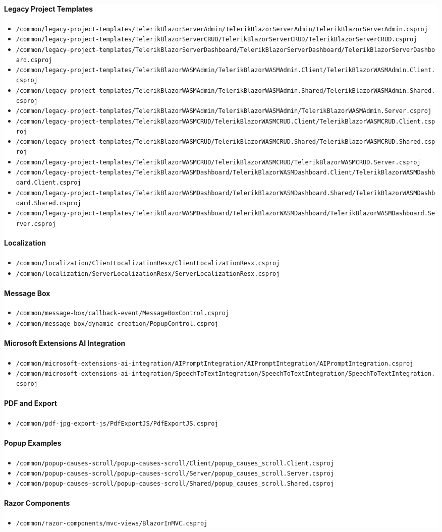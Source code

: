 #### Legacy Project Templates
- `/common/legacy-project-templates/TelerikBlazorServerAdmin/TelerikBlazorServerAdmin/TelerikBlazorServerAdmin.csproj`
- `/common/legacy-project-templates/TelerikBlazorServerCRUD/TelerikBlazorServerCRUD/TelerikBlazorServerCRUD.csproj`
- `/common/legacy-project-templates/TelerikBlazorServerDashboard/TelerikBlazorServerDashboard/TelerikBlazorServerDashboard.csproj`
- `/common/legacy-project-templates/TelerikBlazorWASMAdmin/TelerikBlazorWASMAdmin.Client/TelerikBlazorWASMAdmin.Client.csproj`
- `/common/legacy-project-templates/TelerikBlazorWASMAdmin/TelerikBlazorWASMAdmin.Shared/TelerikBlazorWASMAdmin.Shared.csproj`
- `/common/legacy-project-templates/TelerikBlazorWASMAdmin/TelerikBlazorWASMAdmin/TelerikBlazorWASMAdmin.Server.csproj`
- `/common/legacy-project-templates/TelerikBlazorWASMCRUD/TelerikBlazorWASMCRUD.Client/TelerikBlazorWASMCRUD.Client.csproj`
- `/common/legacy-project-templates/TelerikBlazorWASMCRUD/TelerikBlazorWASMCRUD.Shared/TelerikBlazorWASMCRUD.Shared.csproj`
- `/common/legacy-project-templates/TelerikBlazorWASMCRUD/TelerikBlazorWASMCRUD/TelerikBlazorWASMCRUD.Server.csproj`
- `/common/legacy-project-templates/TelerikBlazorWASMDashboard/TelerikBlazorWASMDashboard.Client/TelerikBlazorWASMDashboard.Client.csproj`
- `/common/legacy-project-templates/TelerikBlazorWASMDashboard/TelerikBlazorWASMDashboard.Shared/TelerikBlazorWASMDashboard.Shared.csproj`
- `/common/legacy-project-templates/TelerikBlazorWASMDashboard/TelerikBlazorWASMDashboard/TelerikBlazorWASMDashboard.Server.csproj`

#### Localization
- `/common/localization/ClientLocalizationResx/ClientLocalizationResx.csproj`
- `/common/localization/ServerLocalizationResx/ServerLocalizationResx.csproj`

#### Message Box
- `/common/message-box/callback-event/MessageBoxControl.csproj`
- `/common/message-box/dynamic-creation/PopupControl.csproj`

#### Microsoft Extensions AI Integration
- `/common/microsoft-extensions-ai-integration/AIPromptIntegration/AIPromptIntegration/AIPromptIntegration.csproj`
- `/common/microsoft-extensions-ai-integration/SpeechToTextIntegration/SpeechToTextIntegration/SpeechToTextIntegration.csproj`

#### PDF and Export
- `/common/pdf-jpg-export-js/PdfExportJS/PdfExportJS.csproj`

#### Popup Examples
- `/common/popup-causes-scroll/popup-causes-scroll/Client/popup_causes_scroll.Client.csproj`
- `/common/popup-causes-scroll/popup-causes-scroll/Server/popup_causes_scroll.Server.csproj`
- `/common/popup-causes-scroll/popup-causes-scroll/Shared/popup_causes_scroll.Shared.csproj`

#### Razor Components
- `/common/razor-components/mvc-views/BlazorInMVC.csproj`

